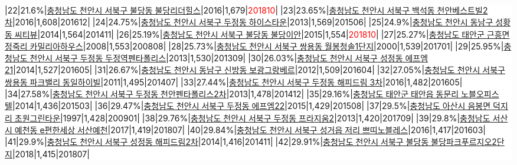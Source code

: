 |22|21.6%|[충청남도 천안시 서북구 불당동 불당리더힐스](https://search.naver.com/search.naver?query=%EC%B6%A9%EC%B2%AD%EB%82%A8%EB%8F%84+%EC%B2%9C%EC%95%88%EC%8B%9C+%EC%84%9C%EB%B6%81%EA%B5%AC+%EB%B6%88%EB%8B%B9%EB%8F%99+%EB%B6%88%EB%8B%B9%EB%A6%AC%EB%8D%94%ED%9E%90%EC%8A%A4)|2016|1,679|<span style="color:red">201810</span>|
|23|23.65%|[충청남도 천안시 서북구 백석동 천안베스트빌2차](https://search.naver.com/search.naver?query=%EC%B6%A9%EC%B2%AD%EB%82%A8%EB%8F%84+%EC%B2%9C%EC%95%88%EC%8B%9C+%EC%84%9C%EB%B6%81%EA%B5%AC+%EB%B0%B1%EC%84%9D%EB%8F%99+%EC%B2%9C%EC%95%88%EB%B2%A0%EC%8A%A4%ED%8A%B8%EB%B9%8C2%EC%B0%A8)|2016|1,608|201612|
|24|24.75%|[충청남도 천안시 서북구 두정동 하이스타운](https://search.naver.com/search.naver?query=%EC%B6%A9%EC%B2%AD%EB%82%A8%EB%8F%84+%EC%B2%9C%EC%95%88%EC%8B%9C+%EC%84%9C%EB%B6%81%EA%B5%AC+%EB%91%90%EC%A0%95%EB%8F%99+%ED%95%98%EC%9D%B4%EC%8A%A4%ED%83%80%EC%9A%B4)|2013|1,569|201506|
|25|24.9%|[충청남도 천안시 동남구 성황동 씨티뷰](https://search.naver.com/search.naver?query=%EC%B6%A9%EC%B2%AD%EB%82%A8%EB%8F%84+%EC%B2%9C%EC%95%88%EC%8B%9C+%EB%8F%99%EB%82%A8%EA%B5%AC+%EC%84%B1%ED%99%A9%EB%8F%99+%EC%94%A8%ED%8B%B0%EB%B7%B0)|2014|1,564|201411|
|26|25.19%|[충청남도 천안시 서북구 불당동 불당이안](https://search.naver.com/search.naver?query=%EC%B6%A9%EC%B2%AD%EB%82%A8%EB%8F%84+%EC%B2%9C%EC%95%88%EC%8B%9C+%EC%84%9C%EB%B6%81%EA%B5%AC+%EB%B6%88%EB%8B%B9%EB%8F%99+%EB%B6%88%EB%8B%B9%EC%9D%B4%EC%95%88)|2015|1,554|<span style="color:red">201810</span>|
|27|25.27%|[충청남도 태안군 근흥면 정죽리 카밀리아하우스](https://search.naver.com/search.naver?query=%EC%B6%A9%EC%B2%AD%EB%82%A8%EB%8F%84+%ED%83%9C%EC%95%88%EA%B5%B0+%EA%B7%BC%ED%9D%A5%EB%A9%B4+%EC%A0%95%EC%A3%BD%EB%A6%AC+%EC%B9%B4%EB%B0%80%EB%A6%AC%EC%95%84%ED%95%98%EC%9A%B0%EC%8A%A4)|2008|1,553|200808|
|28|25.73%|[충청남도 천안시 서북구 쌍용동 월봉청솔1단지](https://search.naver.com/search.naver?query=%EC%B6%A9%EC%B2%AD%EB%82%A8%EB%8F%84+%EC%B2%9C%EC%95%88%EC%8B%9C+%EC%84%9C%EB%B6%81%EA%B5%AC+%EC%8C%8D%EC%9A%A9%EB%8F%99+%EC%9B%94%EB%B4%89%EC%B2%AD%EC%86%941%EB%8B%A8%EC%A7%80)|2000|1,539|201701|
|29|25.95%|[충청남도 천안시 서북구 두정동 두정역펜타폴리스](https://search.naver.com/search.naver?query=%EC%B6%A9%EC%B2%AD%EB%82%A8%EB%8F%84+%EC%B2%9C%EC%95%88%EC%8B%9C+%EC%84%9C%EB%B6%81%EA%B5%AC+%EB%91%90%EC%A0%95%EB%8F%99+%EB%91%90%EC%A0%95%EC%97%AD%ED%8E%9C%ED%83%80%ED%8F%B4%EB%A6%AC%EC%8A%A4)|2013|1,530|201309|
|30|26.03%|[충청남도 천안시 서북구 성정동 에프엠21](https://search.naver.com/search.naver?query=%EC%B6%A9%EC%B2%AD%EB%82%A8%EB%8F%84+%EC%B2%9C%EC%95%88%EC%8B%9C+%EC%84%9C%EB%B6%81%EA%B5%AC+%EC%84%B1%EC%A0%95%EB%8F%99+%EC%97%90%ED%94%84%EC%97%A021)|2014|1,527|201605|
|31|26.67%|[충청남도 천안시 동남구 신방동 보광그랑베르](https://search.naver.com/search.naver?query=%EC%B6%A9%EC%B2%AD%EB%82%A8%EB%8F%84+%EC%B2%9C%EC%95%88%EC%8B%9C+%EB%8F%99%EB%82%A8%EA%B5%AC+%EC%8B%A0%EB%B0%A9%EB%8F%99+%EB%B3%B4%EA%B4%91%EA%B7%B8%EB%9E%91%EB%B2%A0%EB%A5%B4)|2012|1,509|201604|
|32|27.05%|[충청남도 천안시 서북구 쌍용동 파크밸리 동일하이빌](https://search.naver.com/search.naver?query=%EC%B6%A9%EC%B2%AD%EB%82%A8%EB%8F%84+%EC%B2%9C%EC%95%88%EC%8B%9C+%EC%84%9C%EB%B6%81%EA%B5%AC+%EC%8C%8D%EC%9A%A9%EB%8F%99+%ED%8C%8C%ED%81%AC%EB%B0%B8%EB%A6%AC+%EB%8F%99%EC%9D%BC%ED%95%98%EC%9D%B4%EB%B9%8C)|2011|1,495|201407|
|33|27.44%|[충청남도 천안시 서북구 두정동 해피드림 3차](https://search.naver.com/search.naver?query=%EC%B6%A9%EC%B2%AD%EB%82%A8%EB%8F%84+%EC%B2%9C%EC%95%88%EC%8B%9C+%EC%84%9C%EB%B6%81%EA%B5%AC+%EB%91%90%EC%A0%95%EB%8F%99+%ED%95%B4%ED%94%BC%EB%93%9C%EB%A6%BC+3%EC%B0%A8)|2016|1,482|201605|
|34|27.58%|[충청남도 천안시 서북구 두정동 천안펜타폴리스2차](https://search.naver.com/search.naver?query=%EC%B6%A9%EC%B2%AD%EB%82%A8%EB%8F%84+%EC%B2%9C%EC%95%88%EC%8B%9C+%EC%84%9C%EB%B6%81%EA%B5%AC+%EB%91%90%EC%A0%95%EB%8F%99+%EC%B2%9C%EC%95%88%ED%8E%9C%ED%83%80%ED%8F%B4%EB%A6%AC%EC%8A%A42%EC%B0%A8)|2013|1,478|201412|
|35|29.16%|[충청남도 태안군 태안읍 동문리 노블오피스텔](https://search.naver.com/search.naver?query=%EC%B6%A9%EC%B2%AD%EB%82%A8%EB%8F%84+%ED%83%9C%EC%95%88%EA%B5%B0+%ED%83%9C%EC%95%88%EC%9D%8D+%EB%8F%99%EB%AC%B8%EB%A6%AC+%EB%85%B8%EB%B8%94%EC%98%A4%ED%94%BC%EC%8A%A4%ED%85%94)|2014|1,436|201503|
|36|29.47%|[충청남도 천안시 서북구 두정동 에프엠22](https://search.naver.com/search.naver?query=%EC%B6%A9%EC%B2%AD%EB%82%A8%EB%8F%84+%EC%B2%9C%EC%95%88%EC%8B%9C+%EC%84%9C%EB%B6%81%EA%B5%AC+%EB%91%90%EC%A0%95%EB%8F%99+%EC%97%90%ED%94%84%EC%97%A022)|2015|1,429|201508|
|37|29.5%|[충청남도 아산시 음봉면 덕지리 초원그린타운](https://search.naver.com/search.naver?query=%EC%B6%A9%EC%B2%AD%EB%82%A8%EB%8F%84+%EC%95%84%EC%82%B0%EC%8B%9C+%EC%9D%8C%EB%B4%89%EB%A9%B4+%EB%8D%95%EC%A7%80%EB%A6%AC+%EC%B4%88%EC%9B%90%EA%B7%B8%EB%A6%B0%ED%83%80%EC%9A%B4)|1997|1,428|200901|
|38|29.76%|[충청남도 천안시 서북구 두정동 프라지움2](https://search.naver.com/search.naver?query=%EC%B6%A9%EC%B2%AD%EB%82%A8%EB%8F%84+%EC%B2%9C%EC%95%88%EC%8B%9C+%EC%84%9C%EB%B6%81%EA%B5%AC+%EB%91%90%EC%A0%95%EB%8F%99+%ED%94%84%EB%9D%BC%EC%A7%80%EC%9B%802)|2013|1,420|201709|
|39|29.8%|[충청남도 서산시 예천동 e편한세상 서산예천](https://search.naver.com/search.naver?query=%EC%B6%A9%EC%B2%AD%EB%82%A8%EB%8F%84+%EC%84%9C%EC%82%B0%EC%8B%9C+%EC%98%88%EC%B2%9C%EB%8F%99+e%ED%8E%B8%ED%95%9C%EC%84%B8%EC%83%81+%EC%84%9C%EC%82%B0%EC%98%88%EC%B2%9C)|2017|1,419|201807|
|40|29.84%|[충청남도 천안시 서북구 성거읍 저리 쁘띠노블레스](https://search.naver.com/search.naver?query=%EC%B6%A9%EC%B2%AD%EB%82%A8%EB%8F%84+%EC%B2%9C%EC%95%88%EC%8B%9C+%EC%84%9C%EB%B6%81%EA%B5%AC+%EC%84%B1%EA%B1%B0%EC%9D%8D+%EC%A0%80%EB%A6%AC+%EC%81%98%EB%9D%A0%EB%85%B8%EB%B8%94%EB%A0%88%EC%8A%A4)|2016|1,417|201603|
|41|29.9%|[충청남도 천안시 서북구 성정동 해피드림2차](https://search.naver.com/search.naver?query=%EC%B6%A9%EC%B2%AD%EB%82%A8%EB%8F%84+%EC%B2%9C%EC%95%88%EC%8B%9C+%EC%84%9C%EB%B6%81%EA%B5%AC+%EC%84%B1%EC%A0%95%EB%8F%99+%ED%95%B4%ED%94%BC%EB%93%9C%EB%A6%BC2%EC%B0%A8)|2014|1,416|201411|
|42|29.91%|[충청남도 천안시 서북구 불당동 불당파크푸르지오2단지](https://search.naver.com/search.naver?query=%EC%B6%A9%EC%B2%AD%EB%82%A8%EB%8F%84+%EC%B2%9C%EC%95%88%EC%8B%9C+%EC%84%9C%EB%B6%81%EA%B5%AC+%EB%B6%88%EB%8B%B9%EB%8F%99+%EB%B6%88%EB%8B%B9%ED%8C%8C%ED%81%AC%ED%91%B8%EB%A5%B4%EC%A7%80%EC%98%A42%EB%8B%A8%EC%A7%80)|2018|1,415|201807|